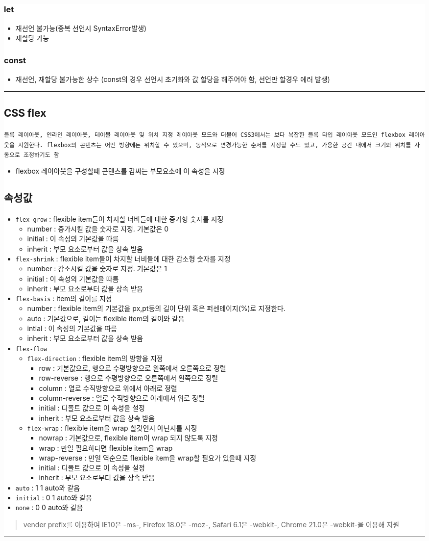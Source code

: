 ### let
- 재선언 불가능(중복 선언시 SyntaxError발생)
- 재할당 가능

### const
- 재선언, 재할당 불가능한 상수 (const의 경우 선언시 초기화와 값 할당을 해주어야 함, 선언만 할경우 에러 발생)

---

## CSS flex

    블록 레이아웃, 인라인 레이아웃, 테이블 레이아웃 및 위치 지정 레이아웃 모드와 더불어 CSS3에서는 보다 복잡한 블록 타입 레이아웃 모드인 flexbox 레이아웃을 지원한다. flexbox의 콘텐츠는 어떤 방향에든 위치할 수 있으며, 동적으로 변경가능한 순서를 지정할 수도 있고, 가용한 공간 내에서 크기와 위치를 자동으로 조정하기도 함

    
  - flexbox 레이아웃을 구성할때 콘텐츠를 감싸는 부모요소에 이 속성을 지정

## 속성값

- ```flex-grow``` : flexible item들이 차지할 너비들에 대한 증가형 숫자를 지정
  - number : 증가시킬 값을 숫자로 지정. 기본값은 0
  - initial :  이 속성의 기본값을 따름
  - inherit : 부모 요소로부터 값을 상속 받음
- ```flex-shrink``` : flexible item들이 차지할 너비들에 대한 감소형 숫자를 지정
  - number : 감소시킬 값을 숫자로 지정. 기본값은 1
  - initial :  이 속성의 기본값을 따름
  - inherit : 부모 요소로부터 값을 상속 받음
- ```flex-basis``` : item의 길이를 지정
  - number : flexible item의 기본값을 px,pt등의 길이 단위 혹은 퍼센테이지(%)로 지정한다.
  - auto : 기본값으로, 길이는 flexible item의 길이와 같음
  - intial : 이 속성의 기본값을 따름
  - inherit : 부모 요소로부터 값을 상속 받음
- ```flex-flow```
  - ```flex-direction``` : flexible item의 방향을 지정
    - row : 기본값으로, 행으로 수평방향으로 왼쪽에서 오른쪽으로 정렬
    - row-reverse : 행으로 수평방향으로 오른쪽에서 왼쪽으로 정렬
    - column : 열로 수직방향으로 위에서 아래로 정렬
    - column-reverse : 열로 수직방향으로 아래에서 위로 정렬
    - initial : 디폴트 값으로 이 속성을 설정
    - inherit : 부모 요소로부터 값을 상속 받음
  - ```flex-wrap``` : flexible item을 wrap 할것인지 아닌지를 지정
    - nowrap : 기본값으로, flexible item이 wrap 되지 않도록 지정
    - wrap : 만일 필요하다면 flexible item을 wrap
    - wrap-reverse : 만일 역순으로 flexible item을 wrap할 필요가 있을때 지정
    -  initial : 디폴트 값으로 이 속성을 설정
    - inherit : 부모 요소로부터 값을 상속 받음
- ```auto``` : 1 1 auto와 같음
- ```initial``` : 0 1 auto와 같음
- ```none``` : 0 0 auto와 같음

> vender prefix를 이용하여 IE10은 -ms-, Firefox 18.0은 -moz-, Safari 6.1은 -webkit-, Chrome 21.0은 -webkit-을 이용해 지원

---